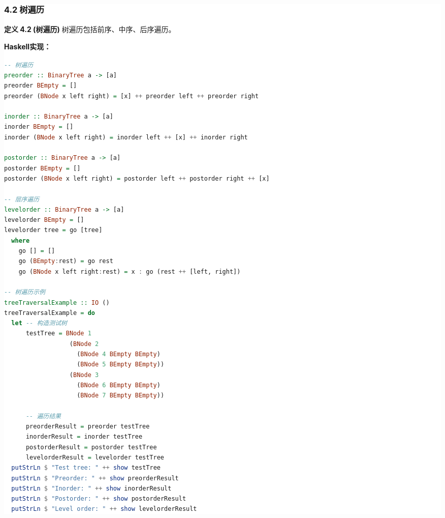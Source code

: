 ### 4.2 树遍历

**定义 4.2 (树遍历)**
树遍历包括前序、中序、后序遍历。

**Haskell实现：**

```haskell
-- 树遍历
preorder :: BinaryTree a -> [a]
preorder BEmpty = []
preorder (BNode x left right) = [x] ++ preorder left ++ preorder right

inorder :: BinaryTree a -> [a]
inorder BEmpty = []
inorder (BNode x left right) = inorder left ++ [x] ++ inorder right

postorder :: BinaryTree a -> [a]
postorder BEmpty = []
postorder (BNode x left right) = postorder left ++ postorder right ++ [x]

-- 层序遍历
levelorder :: BinaryTree a -> [a]
levelorder BEmpty = []
levelorder tree = go [tree]
  where
    go [] = []
    go (BEmpty:rest) = go rest
    go (BNode x left right:rest) = x : go (rest ++ [left, right])

-- 树遍历示例
treeTraversalExample :: IO ()
treeTraversalExample = do
  let -- 构造测试树
      testTree = BNode 1 
                  (BNode 2 
                    (BNode 4 BEmpty BEmpty) 
                    (BNode 5 BEmpty BEmpty))
                  (BNode 3 
                    (BNode 6 BEmpty BEmpty) 
                    (BNode 7 BEmpty BEmpty))
      
      -- 遍历结果
      preorderResult = preorder testTree
      inorderResult = inorder testTree
      postorderResult = postorder testTree
      levelorderResult = levelorder testTree
  putStrLn $ "Test tree: " ++ show testTree
  putStrLn $ "Preorder: " ++ show preorderResult
  putStrLn $ "Inorder: " ++ show inorderResult
  putStrLn $ "Postorder: " ++ show postorderResult
  putStrLn $ "Level order: " ++ show levelorderResult
```
